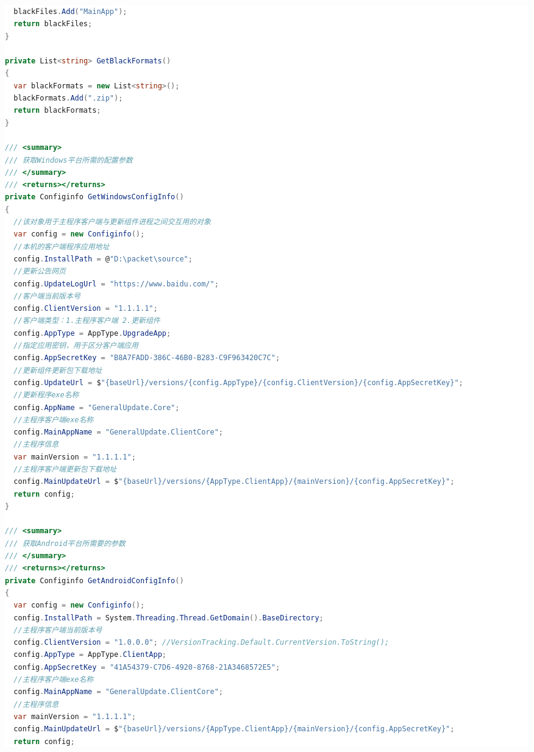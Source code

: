 ```c#
  blackFiles.Add("MainApp");
  return blackFiles;
}

private List<string> GetBlackFormats()
{
  var blackFormats = new List<string>();
  blackFormats.Add(".zip");
  return blackFormats;
}

/// <summary>
/// 获取Windows平台所需的配置参数
/// </summary>
/// <returns></returns>
private Configinfo GetWindowsConfigInfo()
{
  //该对象用于主程序客户端与更新组件进程之间交互用的对象
  var config = new Configinfo();
  //本机的客户端程序应用地址
  config.InstallPath = @"D:\packet\source";
  //更新公告网页
  config.UpdateLogUrl = "https://www.baidu.com/";
  //客户端当前版本号
  config.ClientVersion = "1.1.1.1";
  //客户端类型：1.主程序客户端 2.更新组件
  config.AppType = AppType.UpgradeApp;
  //指定应用密钥，用于区分客户端应用
  config.AppSecretKey = "B8A7FADD-386C-46B0-B283-C9F963420C7C";
  //更新组件更新包下载地址
  config.UpdateUrl = $"{baseUrl}/versions/{config.AppType}/{config.ClientVersion}/{config.AppSecretKey}";
  //更新程序exe名称
  config.AppName = "GeneralUpdate.Core";
  //主程序客户端exe名称
  config.MainAppName = "GeneralUpdate.ClientCore";
  //主程序信息
  var mainVersion = "1.1.1.1";
  //主程序客户端更新包下载地址
  config.MainUpdateUrl = $"{baseUrl}/versions/{AppType.ClientApp}/{mainVersion}/{config.AppSecretKey}";
  return config;
}

/// <summary>
/// 获取Android平台所需要的参数
/// </summary>
/// <returns></returns>
private Configinfo GetAndroidConfigInfo()
{
  var config = new Configinfo();
  config.InstallPath = System.Threading.Thread.GetDomain().BaseDirectory;
  //主程序客户端当前版本号
  config.ClientVersion = "1.0.0.0"; //VersionTracking.Default.CurrentVersion.ToString();
  config.AppType = AppType.ClientApp;
  config.AppSecretKey = "41A54379-C7D6-4920-8768-21A3468572E5";
  //主程序客户端exe名称
  config.MainAppName = "GeneralUpdate.ClientCore";
  //主程序信息
  var mainVersion = "1.1.1.1";
  config.MainUpdateUrl = $"{baseUrl}/versions/{AppType.ClientApp}/{mainVersion}/{config.AppSecretKey}";
  return config;
```